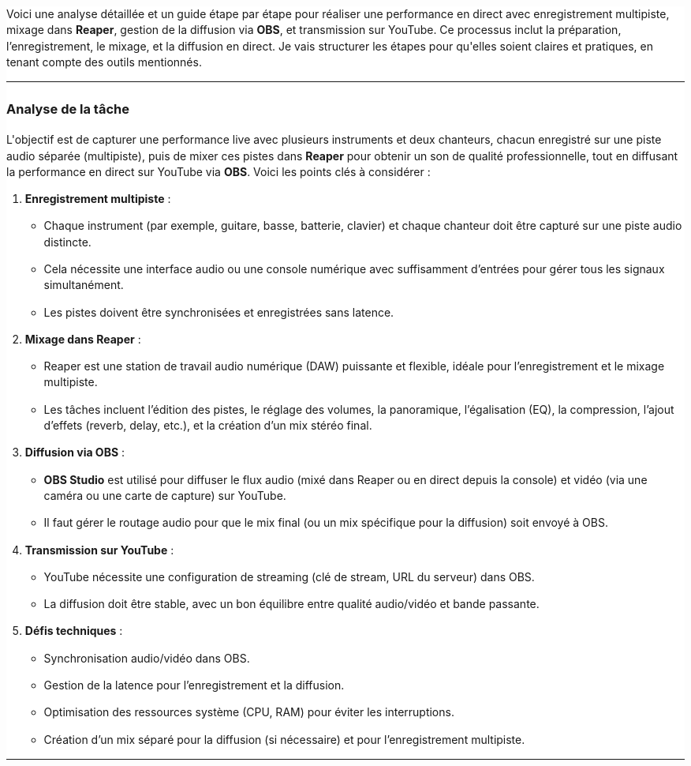 


Voici une analyse détaillée et un guide étape par étape pour réaliser une performance en direct avec enregistrement multipiste, mixage dans **Reaper**, gestion de la diffusion via **OBS**, et transmission sur YouTube. Ce processus inclut la préparation, l’enregistrement, le mixage, et la diffusion en direct. Je vais structurer les étapes pour qu'elles soient claires et pratiques, en tenant compte des outils mentionnés.

---

### **Analyse de la tâche**

L'objectif est de capturer une performance live avec plusieurs instruments et deux chanteurs, chacun enregistré sur une piste audio séparée (multipiste), puis de mixer ces pistes dans **Reaper** pour obtenir un son de qualité professionnelle, tout en diffusant la performance en direct sur YouTube via **OBS**. Voici les points clés à considérer :

1. **Enregistrement multipiste** :

   - Chaque instrument (par exemple, guitare, basse, batterie, clavier) et chaque chanteur doit être capturé sur une piste audio distincte.

   - Cela nécessite une interface audio ou une console numérique avec suffisamment d’entrées pour gérer tous les signaux simultanément.

   - Les pistes doivent être synchronisées et enregistrées sans latence.

2. **Mixage dans Reaper** :

   - Reaper est une station de travail audio numérique (DAW) puissante et flexible, idéale pour l’enregistrement et le mixage multipiste.

   - Les tâches incluent l’édition des pistes, le réglage des volumes, la panoramique, l’égalisation (EQ), la compression, l’ajout d’effets (reverb, delay, etc.), et la création d’un mix stéréo final.

3. **Diffusion via OBS** :

   - **OBS Studio** est utilisé pour diffuser le flux audio (mixé dans Reaper ou en direct depuis la console) et vidéo (via une caméra ou une carte de capture) sur YouTube.

   - Il faut gérer le routage audio pour que le mix final (ou un mix spécifique pour la diffusion) soit envoyé à OBS.

4. **Transmission sur YouTube** :

   - YouTube nécessite une configuration de streaming (clé de stream, URL du serveur) dans OBS.

   - La diffusion doit être stable, avec un bon équilibre entre qualité audio/vidéo et bande passante.

5. **Défis techniques** :

   - Synchronisation audio/vidéo dans OBS.

   - Gestion de la latence pour l’enregistrement et la diffusion.

   - Optimisation des ressources système (CPU, RAM) pour éviter les interruptions.

   - Création d’un mix séparé pour la diffusion (si nécessaire) et pour l’enregistrement multipiste.

---
